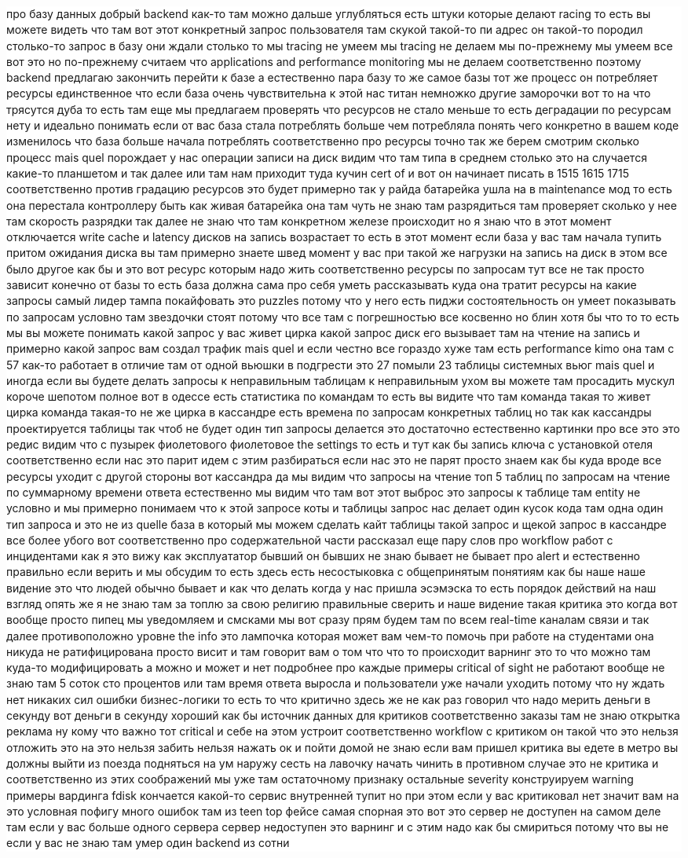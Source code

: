  про базу данных добрый backend как-то там можно дальше углубляться есть штуки которые делают racing то есть вы можете видеть что там вот этот конкретный запрос пользователя там скукой такой-то пи адрес он такой-то породил столько-то запрос в базу они ждали столько то мы tracing не умеем мы tracing не делаем мы по-прежнему мы умеем все вот это но по-прежнему считаем что applications and performance monitoring мы не делаем соответственно поэтому backend предлагаю закончить перейти к базе а естественно пара базу то же самое базы тот же процесс он потребляет ресурсы единственное что если база очень чувствительна к этой нас титан немножко другие заморочки вот то на что трясутся дуба то есть там еще мы предлагаем проверять что ресурсов не стало меньше то есть деградации по ресурсам нету и идеально понимать если от вас база стала потреблять больше чем потребляла понять чего конкретно в вашем коде изменилось что база больше начала потреблять соответственно про ресурсы точно так же берем смотрим сколько процесс mais quel порождает у нас операции записи на диск видим что там типа в среднем столько это на случается какие-то планшетом и так далее или там нам приходит туда кучин cert of и вот он начинает писать в 1515 1615 1715 соответственно против градацию ресурсов это будет примерно так у райда батарейка ушла на в maintenance мод то есть она перестала контроллеру быть как живая батарейка она там чуть не знаю там разрядиться там проверяет сколько у нее там скорость разрядки так далее не знаю что там конкретном железе происходит но я знаю что в этот момент отключается write cache и latency дисков на запись возрастает то есть в этот момент если база у вас там начала тупить притом ожидания диска вы там примерно знаете швед момент у вас при такой же нагрузки на запись на диск в этом все было другое как бы и это вот ресурс которым надо жить соответственно ресурсы по запросам тут все не так просто зависит конечно от базы то есть база должна сама про себя уметь рассказывать куда она тратит ресурсы на какие запросы самый лидер тампа покайфовать это puzzles потому что у него есть пиджи состоятельность он умеет показывать по запросам условно там звездочки стоят потому что все там с погрешностью все косвенно но блин хотя бы что то то есть мы вы можете понимать какой запрос у вас живет циpкa какой запрос диск его вызывает там на чтение на запись и примерно какой запрос вам создал трафик mais quel и если честно все гораздо хуже там есть performance kimo она там с 57 как-то работает в отличие там от одной вьюшки в подгрести это 27 помыли 23 таблицы системных вьюг mais quel и иногда если вы будете делать запросы к неправильным таблицам к неправильным ухом вы можете там просадить мускул короче шепотом полное вот в одессе есть статистика по командам то есть вы видите что там команда такая то живет циpкa команда такая-то не же циpкa в кассандре есть времена по запросам конкретных таблиц но так как кассандры проектируется таблицы так чтоб не будет один тип запросы делается это достаточно естественно картинки про все это это редис видим что с пузырек фиолетового фиолетовое the settings то есть и тут как бы запись ключа с установкой отеля соответственно если нас это парит идем с этим разбираться если нас это не парят просто знаем как бы куда вроде все ресурсы уходит с другой стороны вот кассандра да мы видим что запросы на чтение топ 5 таблиц по запросам на чтение по суммарному времени ответа естественно мы видим что там вот этот выброс это запросы к таблице там entity не условно и мы примерно понимаем что к этой запросе коты и таблицы запрос нас делает один кусок кода там одна один тип запроса и это не из quelle база в который мы можем сделать кайт таблицы такой запрос и щекой запрос в кассандре все более убого вот соответственно про содержательной части рассказал еще пару слов про workflow работ с инцидентами как я это вижу как эксплуататор бывший он бывших не знаю бывает не бывает про alert и естественно правильно если верить и мы обсудим то есть здесь есть несостыковка с общепринятым понятиям как бы наше наше видение это что людей обычно бывает и как что делать когда у нас пришла эсэмэска то есть порядок действий на наш взгляд опять же я не знаю там за топлю за свою религию правильные сверить и наше видение такая критика это когда вот вообще просто пипец мы уведомляем и смсками мы вот сразу прям будем там по всем real-time каналам связи и так далее противоположно уровне the info это лампочка которая может вам чем-то помочь при работе на студентами она никуда не ратифицирована просто висит и там говорит вам о том что что то происходит варнинг это то что можно там куда-то модифицировать а можно и может и нет подробнее про каждые примеры critical of sight не работают вообще не знаю там 5 соток сто процентов или там время ответа выросла и пользователи уже начали уходить потому что ну ждать нет никаких сил ошибки бизнес-логики то есть то что критично здесь же не как раз говорил что надо мерить деньги в секунду вот деньги в секунду хороший как бы источник данных для критиков соответственно заказы там не знаю открытка реклама ну кому что важно тот critical и себе на этом устроит соответственно workflow с критиком он такой что это нельзя отложить это на это нельзя забить нельзя нажать ок и пойти домой не знаю если вам пришел критика вы едете в метро вы должны выйти из поезда подняться на ум наружу сесть на лавочку начать чинить в противном случае это не критика и соответственно из этих соображений мы уже там остаточному признаку остальные severity конструируем warning примеры вардинга fdisk кончается какой-то сервис внутренней тупит но при этом если у вас критиковал нет значит вам на это условная пофигу много ошибок там из teen top фейсе самая спорная это вот это сервер не доступен на самом деле там если у вас больше одного сервера сервер недоступен это варнинг и с этим надо как бы смириться потому что вы не если у вас не знаю там умер один backend из сотни